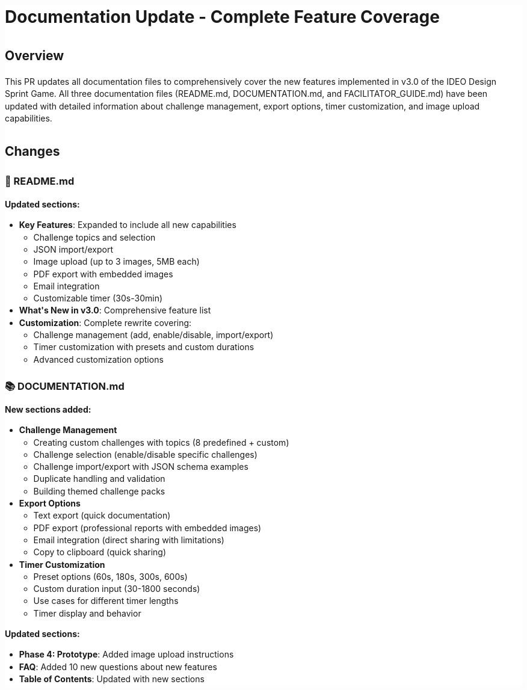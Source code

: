 # Documentation Update - Complete Feature Coverage

## Overview

This PR updates all documentation files to comprehensively cover the new features implemented in v3.0 of the IDEO Design Sprint Game. All three documentation files (README.md, DOCUMENTATION.md, and FACILITATOR_GUIDE.md) have been updated with detailed information about challenge management, export options, timer customization, and image upload capabilities.

## Changes

### 📄 README.md
**Updated sections:**
- **Key Features**: Expanded to include all new capabilities
  - Challenge topics and selection
  - JSON import/export
  - Image upload (up to 3 images, 5MB each)
  - PDF export with embedded images
  - Email integration
  - Customizable timer (30s-30min)
- **What's New in v3.0**: Comprehensive feature list
- **Customization**: Complete rewrite covering:
  - Challenge management (add, enable/disable, import/export)
  - Timer customization with presets and custom durations
  - Advanced customization options

### 📚 DOCUMENTATION.md
**New sections added:**
- **Challenge Management**
  - Creating custom challenges with topics (8 predefined + custom)
  - Challenge selection (enable/disable specific challenges)
  - Challenge import/export with JSON schema examples
  - Duplicate handling and validation
  - Building themed challenge packs
- **Export Options**
  - Text export (quick documentation)
  - PDF export (professional reports with embedded images)
  - Email integration (direct sharing with limitations)
  - Copy to clipboard (quick sharing)
- **Timer Customization**
  - Preset options (60s, 180s, 300s, 600s)
  - Custom duration input (30-1800 seconds)
  - Use cases for different timer lengths
  - Timer display and behavior

**Updated sections:**
- **Phase 4: Prototype**: Added image upload instructions
- **FAQ**: Added 10 new questions about new features
- **Table of Contents**: Updated with new sections

